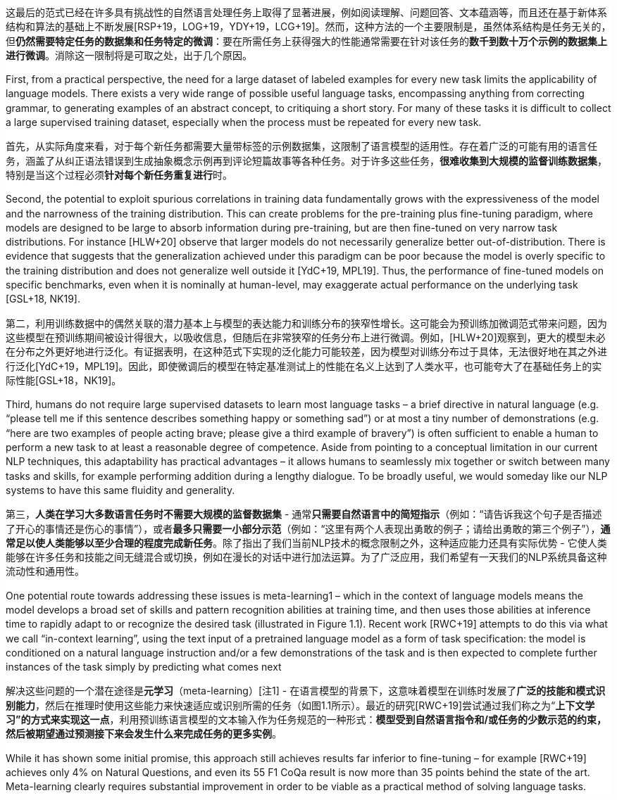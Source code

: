 这最后的范式已经在许多具有挑战性的自然语言处理任务上取得了显著进展，例如阅读理解、问题回答、文本蕴涵等，而且还在基于新体系结构和算法的基础上不断发展[RSP+19，LOG+19，YDY+19，LCG+19]。然而，这种方法的一个主要限制是，虽然体系结构是任务无关的，但**仍然需要特定任务的数据集和任务特定的微调**：要在所需任务上获得强大的性能通常需要在针对该任务的**数千到数十万个示例的数据集上进行微调**。消除这一限制将是可取之处，出于几个原因。

First, from a practical perspective, the need for a large dataset of labeled examples for every new task limits the applicability of language models. There exists a very wide range of possible useful language tasks, encompassing anything from correcting grammar, to generating examples of an abstract concept, to critiquing a short story. For many of these tasks it is difficult to collect a large supervised training dataset, especially when the process must be repeated for every new task.

首先，从实际角度来看，对于每个新任务都需要大量带标签的示例数据集，这限制了语言模型的适用性。存在着广泛的可能有用的语言任务，涵盖了从纠正语法错误到生成抽象概念示例再到评论短篇故事等各种任务。对于许多这些任务，**很难收集到大规模的监督训练数据集**，特别是当这个过程必须**针对每个新任务重复进行**时。

Second, the potential to exploit spurious correlations in training data fundamentally grows with the expressiveness of the model and the narrowness of the training distribution. This can create problems for the pre-training plus fine-tuning paradigm, where models are designed to be large to absorb information during pre-training, but are then fine-tuned on very narrow task distributions. For instance [HLW+20] observe that larger models do not necessarily generalize better out-of-distribution. There is evidence that suggests that the generalization achieved under this paradigm can be poor because the model is overly specific to the training distribution and does not generalize well outside it [YdC+19, MPL19]. Thus, the performance of fine-tuned models on specific benchmarks, even when it is nominally at human-level, may exaggerate actual performance on the underlying task [GSL+18, NK19].

第二，利用训练数据中的偶然关联的潜力基本上与模型的表达能力和训练分布的狭窄性增长。这可能会为预训练加微调范式带来问题，因为这些模型在预训练期间被设计得很大，以吸收信息，但随后在非常狭窄的任务分布上进行微调。例如，[HLW+20]观察到，更大的模型未必在分布之外更好地进行泛化。有证据表明，在这种范式下实现的泛化能力可能较差，因为模型对训练分布过于具体，无法很好地在其之外进行泛化[YdC+19，MPL19]。因此，即使微调后的模型在特定基准测试上的性能在名义上达到了人类水平，也可能夸大了在基础任务上的实际性能[GSL+18，NK19]。

Third, humans do not require large supervised datasets to learn most language tasks – a brief directive in natural language (e.g. “please tell me if this sentence describes something happy or something sad”) or at most a tiny number of demonstrations (e.g. “here are two examples of people acting brave; please give a third example of bravery”) is often sufficient to enable a human to perform a new task to at least a reasonable degree of competence. Aside from pointing to a conceptual limitation in our current NLP techniques, this adaptability has practical advantages – it allows humans to seamlessly mix together or switch between many tasks and skills, for example performing addition during a lengthy dialogue. To be broadly useful, we would someday like our NLP systems to have this same fluidity and generality.

第三，**人类在学习大多数语言任务时不需要大规模的监督数据集** - 通常**只需要自然语言中的简短指示**（例如：“请告诉我这个句子是否描述了开心的事情还是伤心的事情”），或者**最多只需要一小部分示范**（例如：“这里有两个人表现出勇敢的例子；请给出勇敢的第三个例子”），**通常足以使人类能够以至少合理的程度完成新任务**。除了指出了我们当前NLP技术的概念限制之外，这种适应能力还具有实际优势 - 它使人类能够在许多任务和技能之间无缝混合或切换，例如在漫长的对话中进行加法运算。为了广泛应用，我们希望有一天我们的NLP系统具备这种流动性和通用性。

One potential route towards addressing these issues is meta-learning1 – which in the context of language models means the model develops a broad set of skills and pattern recognition abilities at training time, and then uses those abilities at inference time to rapidly adapt to or recognize the desired task (illustrated in Figure 1.1). Recent work [RWC+19] attempts to do this via what we call “in-context learning”, using the text input of a pretrained language model as a form of task specification: the model is conditioned on a natural language instruction and/or a few demonstrations of the task and is then expected to complete further instances of the task simply by predicting what comes next  

解决这些问题的一个潜在途径是**元学习**（meta-learning）[注1] - 在语言模型的背景下，这意味着模型在训练时发展了**广泛的技能和模式识别能力**，然后在推理时使用这些能力来快速适应或识别所需的任务（如图1.1所示）。最近的研究[RWC+19]尝试通过我们称之为“**上下文学习”的方式来实现这一点**，利用预训练语言模型的文本输入作为任务规范的一种形式：**模型受到自然语言指令和/或任务的少数示范的约束，然后被期望通过预测接下来会发生什么来完成任务的更多实例**。

While it has shown some initial promise, this approach still achieves results far inferior to fine-tuning – for example [RWC+19] achieves only 4% on Natural Questions, and even its 55 F1 CoQa result is now more than 35 points behind the state of the art. Meta-learning clearly requires substantial improvement in order to be viable as a practical method of solving language tasks.  
